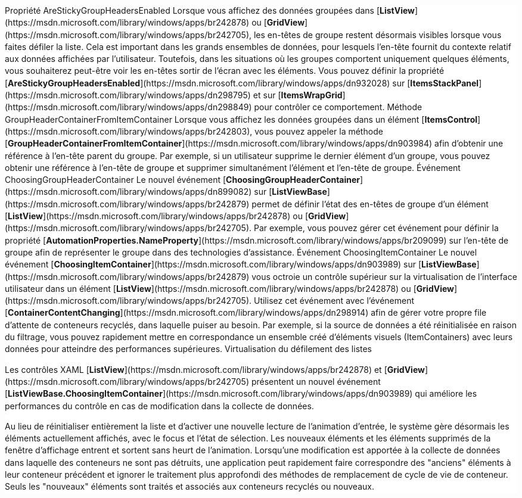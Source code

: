 <tr class="odd">
<td align="left">Propriété AreStickyGroupHeadersEnabled</td>
<td align="left">Lorsque vous affichez des données groupées dans [<strong>ListView</strong>](https://msdn.microsoft.com/library/windows/apps/br242878) ou [<strong>GridView</strong>](https://msdn.microsoft.com/library/windows/apps/br242705), les en-têtes de groupe restent désormais visibles lorsque vous faites défiler la liste. Cela est important dans les grands ensembles de données, pour lesquels l’en-tête fournit du contexte relatif aux données affichées par l’utilisateur. Toutefois, dans les situations où les groupes comportent uniquement quelques éléments, vous souhaiterez peut-être voir les en-têtes sortir de l’écran avec les éléments. Vous pouvez définir la propriété [<strong>AreStickyGroupHeadersEnabled</strong>](https://msdn.microsoft.com/library/windows/apps/dn932028) sur [<strong>ItemsStackPanel</strong>](https://msdn.microsoft.com/library/windows/apps/dn298795) et sur [<strong>ItemsWrapGrid</strong>](https://msdn.microsoft.com/library/windows/apps/dn298849) pour contrôler ce comportement.</td>
</tr>
<tr class="even">
<td align="left">Méthode GroupHeaderContainerFromItemContainer</td>
<td align="left">Lorsque vous affichez les données groupées dans un élément [<strong>ItemsControl</strong>](https://msdn.microsoft.com/library/windows/apps/br242803), vous pouvez appeler la méthode [<strong>GroupHeaderContainerFromItemContainer</strong>](https://msdn.microsoft.com/library/windows/apps/dn903984) afin d’obtenir une référence à l’en-tête parent du groupe. Par exemple, si un utilisateur supprime le dernier élément d’un groupe, vous pouvez obtenir une référence à l’en-tête de groupe et supprimer simultanément l’élément et l’en-tête de groupe.</td>
</tr>
<tr class="odd">
<td align="left">Événement ChoosingGroupHeaderContainer</td>
<td align="left">Le nouvel événement [<strong>ChoosingGroupHeaderContainer</strong>](https://msdn.microsoft.com/library/windows/apps/dn899082) sur [<strong>ListViewBase</strong>](https://msdn.microsoft.com/library/windows/apps/br242879) permet de définir l’état des en-têtes de groupe d’un élément [<strong>ListView</strong>](https://msdn.microsoft.com/library/windows/apps/br242878) ou [<strong>GridView</strong>](https://msdn.microsoft.com/library/windows/apps/br242705). Par exemple, vous pouvez gérer cet événement pour définir la propriété [<strong>AutomationProperties.NameProperty</strong>](https://msdn.microsoft.com/library/windows/apps/br209099) sur l’en-tête de groupe afin de représenter le groupe dans des technologies d’assistance.</td>
</tr>
<tr class="even">
<td align="left">Événement ChoosingItemContainer</td>
<td align="left">Le nouvel événement [<strong>ChoosingItemContainer</strong>](https://msdn.microsoft.com/library/windows/apps/dn903989) sur [<strong>ListViewBase</strong>](https://msdn.microsoft.com/library/windows/apps/br242879) vous octroie un contrôle supérieur sur la virtualisation de l’interface utilisateur dans un élément [<strong>ListView</strong>](https://msdn.microsoft.com/library/windows/apps/br242878) ou [<strong>GridView</strong>](https://msdn.microsoft.com/library/windows/apps/br242705). Utilisez cet événement avec l’événement [<strong>ContainerContentChanging</strong>](https://msdn.microsoft.com/library/windows/apps/dn298914) afin de gérer votre propre file d’attente de conteneurs recyclés, dans laquelle puiser au besoin. Par exemple, si la source de données a été réinitialisée en raison du filtrage, vous pouvez rapidement mettre en correspondance un ensemble créé d’éléments visuels (ItemContainers) avec leurs données pour atteindre des performances supérieures.</td>
</tr>
<tr class="odd">
<td align="left">Virtualisation du défilement des listes</td>
<td align="left"><p>Les contrôles XAML [<strong>ListView</strong>](https://msdn.microsoft.com/library/windows/apps/br242878) et [<strong>GridView</strong>](https://msdn.microsoft.com/library/windows/apps/br242705) présentent un nouvel événement [<strong>ListViewBase.ChoosingItemContainer</strong>](https://msdn.microsoft.com/library/windows/apps/dn903989) qui améliore les performances du contrôle en cas de modification dans la collecte de données.</p>
<p>Au lieu de réinitialiser entièrement la liste et d’activer une nouvelle lecture de l’animation d’entrée, le système gère désormais les éléments actuellement affichés, avec le focus et l’état de sélection. Les nouveaux éléments et les éléments supprimés de la fenêtre d’affichage entrent et sortent sans heurt de l’animation. Lorsqu’une modification est apportée à la collecte de données dans laquelle des conteneurs ne sont pas détruits, une application peut rapidement faire correspondre des &quot;anciens&quot; éléments à leur conteneur précédent et ignorer le traitement plus approfondi des méthodes de remplacement de cycle de vie de conteneur. Seuls les &quot;nouveaux&quot; éléments sont traités et associés aux conteneurs recyclés ou nouveaux.</p></td>
</tr>
<tr class="even">